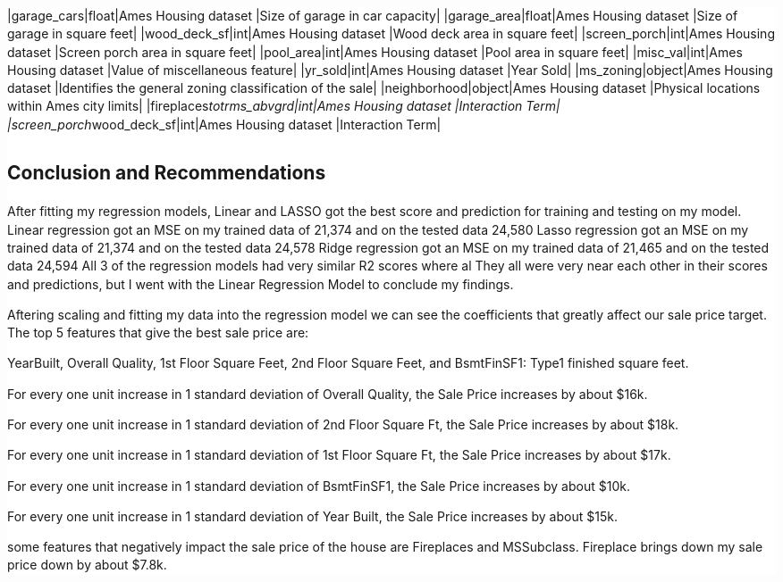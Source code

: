 |garage_cars|float|Ames Housing dataset |Size of garage in car capacity| 
|garage_area|float|Ames Housing dataset |Size of garage in square feet| 
|wood_deck_sf|int|Ames Housing dataset |Wood deck area in square feet| 
|screen_porch|int|Ames Housing dataset |Screen porch area in square feet| 
|pool_area|int|Ames Housing dataset |Pool area in square feet| 
|misc_val|int|Ames Housing dataset |Value of miscellaneous feature| 
|yr_sold|int|Ames Housing dataset |Year Sold| 
|ms_zoning|object|Ames Housing dataset |Identifies the general zoning classification of the sale| 
|neighborhood|object|Ames Housing dataset |Physical locations within Ames city limits| 
|fireplaces*totrms_abvgrd|int|Ames Housing dataset |Interaction Term| 
|screen_porch*wood_deck_sf|int|Ames Housing dataset |Interaction Term| 


## Conclusion and Recommendations
After fitting my regression models, Linear and LASSO  got the best score and prediction for training and testing on my model.
Linear regression got an MSE on my trained data of 21,374 and on the tested data 24,580
Lasso regression got an MSE on my trained data of 21,374 and on the tested data 24,578
Ridge regression got an MSE on my trained data of 21,465 and on the tested data 24,594
All 3 of the regression models had very similar R2 scores where al 
They all were very near each other in their scores and predictions, but I went with the Linear Regression Model to conclude my findings. 

Aftering scaling and fitting my data into the regression model we can see the coefficients that greatly affect our sale price target. 
The top 5 features that give the best sale price are: 

YearBuilt, Overall Quality, 1st Floor Square Feet, 2nd Floor Square Feet, and BsmtFinSF1: Type1 finished square feet.

For every one unit increase in 1 standard deviation of Overall Quality, the Sale Price increases by about $16k.

For every one unit increase in 1 standard deviation of 2nd Floor Square Ft, the Sale Price increases by about $18k.

For every one unit increase in 1 standard deviation of 1st Floor Square Ft, the Sale Price increases by about $17k.

For every one unit increase in 1 standard deviation of BsmtFinSF1, the Sale Price increases by about $10k.

For every one unit increase in 1 standard deviation of Year Built, the Sale Price increases by about $15k.

some features that negatively impact the sale price of the house are Fireplaces and MSSubclass.  Fireplace brings down my sale price down by about $7.8k.
